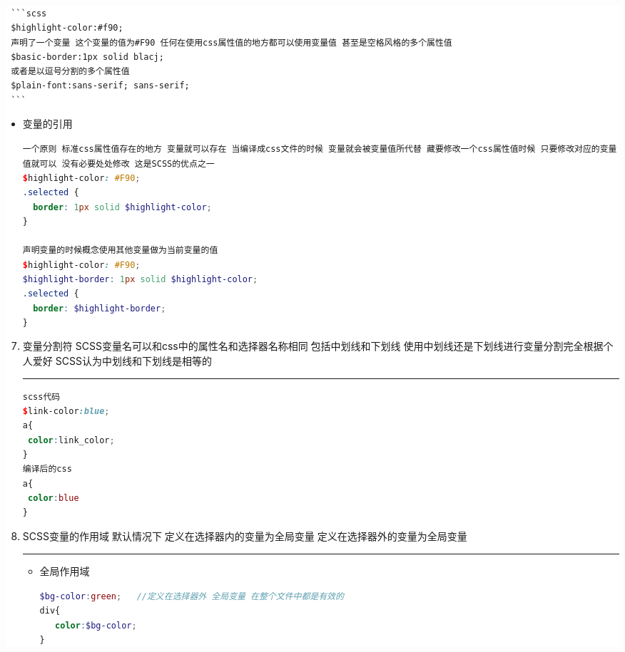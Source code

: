      ```scss
     $highlight-color:#f90; 
     声明了一个变量 这个变量的值为#F90 任何在使用css属性值的地方都可以使用变量值 甚至是空格风格的多个属性值
     $basic-border:1px solid blacj;
     或者是以逗号分割的多个属性值
     $plain-font:sans-serif; sans-serif;
     ```

   - 变量的引用

     ```scss
     一个原则 标准css属性值存在的地方 变量就可以存在 当编译成css文件的时候 变量就会被变量值所代替 藏要修改一个css属性值时候 只要修改对应的变量值就可以 没有必要处处修改 这是SCSS的优点之一
     $highlight-color: #F90;
     .selected {
       border: 1px solid $highlight-color;
     }
     
     声明变量的时候概念使用其他变量做为当前变量的值
     $highlight-color: #F90;
     $highlight-border: 1px solid $highlight-color;
     .selected {
       border: $highlight-border;
     }
     
     ```

7. 变量分割符 SCSS变量名可以和css中的属性名和选择器名称相同 包括中划线和下划线  使用中划线还是下划线进行变量分割完全根据个人爱好 SCSS认为中划线和下划线是相等的

   ------

   ```scss
   scss代码
   $link-color:blue;
   a{
   	color:link_color;
   }
   编译后的css
   a{
   	color:blue
   }
   ```

8. SCSS变量的作用域 默认情况下 定义在选择器内的变量为全局变量  定义在选择器外的变量为全局变量

   ------

   - 全局作用域  

     ```scss
     $bg-color:green;   //定义在选择器外 全局变量 在整个文件中都是有效的
     div{
     	color:$bg-color;
     }
     ```
